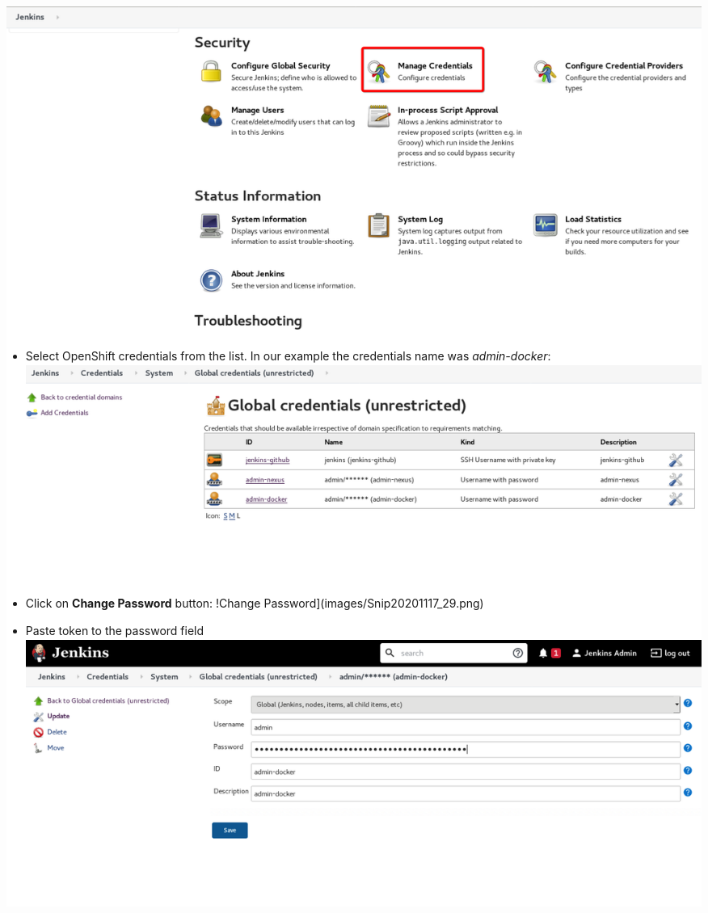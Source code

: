   ![Manage Credentials](images/Snip20201117_27.png)

- Select OpenShift credentials from the list. In our example the credentials name was *admin-docker*: 
  ![Manage Credentials](images/Snip20201117_28.png)

- Click on **Change Password** button:
  !Change Password](images/Snip20201117_29.png)

- Paste token to the password field
  ![OpenShift token](images/Snip20201117_35.png)
